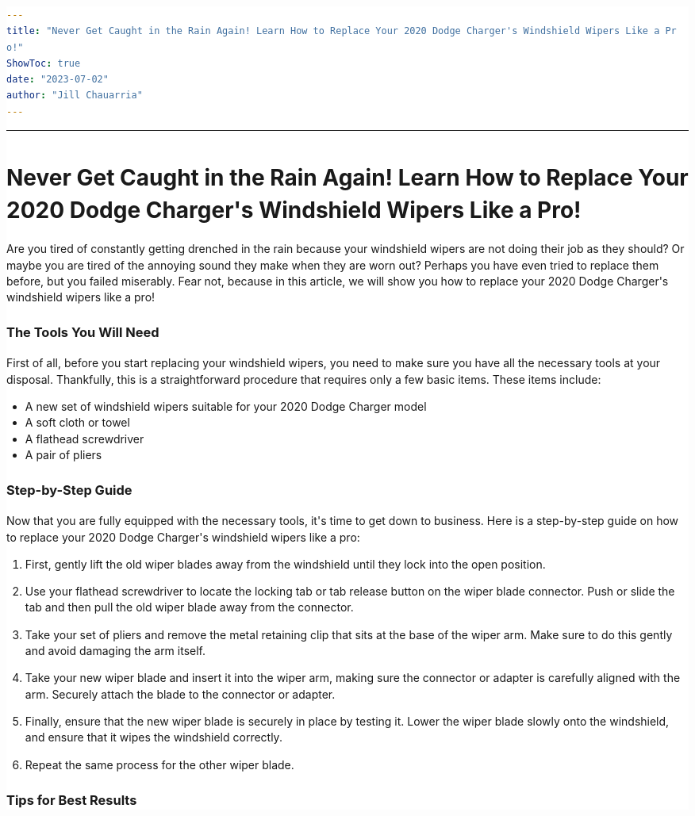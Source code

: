 ```yaml
---
title: "Never Get Caught in the Rain Again! Learn How to Replace Your 2020 Dodge Charger's Windshield Wipers Like a Pro!"
ShowToc: true 
date: "2023-07-02"
author: "Jill Chauarria"
---
```

*****
# Never Get Caught in the Rain Again! Learn How to Replace Your 2020 Dodge Charger's Windshield Wipers Like a Pro!

Are you tired of constantly getting drenched in the rain because your windshield wipers are not doing their job as they should? Or maybe you are tired of the annoying sound they make when they are worn out? Perhaps you have even tried to replace them before, but you failed miserably. Fear not, because in this article, we will show you how to replace your 2020 Dodge Charger's windshield wipers like a pro!

### The Tools You Will Need

First of all, before you start replacing your windshield wipers, you need to make sure you have all the necessary tools at your disposal. Thankfully, this is a straightforward procedure that requires only a few basic items. These items include:

- A new set of windshield wipers suitable for your 2020 Dodge Charger model 
- A soft cloth or towel 
- A flathead screwdriver 
- A pair of pliers

### Step-by-Step Guide

Now that you are fully equipped with the necessary tools, it's time to get down to business. Here is a step-by-step guide on how to replace your 2020 Dodge Charger's windshield wipers like a pro:

1. First, gently lift the old wiper blades away from the windshield until they lock into the open position.

2. Use your flathead screwdriver to locate the locking tab or tab release button on the wiper blade connector. Push or slide the tab and then pull the old wiper blade away from the connector.

3. Take your set of pliers and remove the metal retaining clip that sits at the base of the wiper arm. Make sure to do this gently and avoid damaging the arm itself.

4. Take your new wiper blade and insert it into the wiper arm, making sure the connector or adapter is carefully aligned with the arm. Securely attach the blade to the connector or adapter.

5. Finally, ensure that the new wiper blade is securely in place by testing it. Lower the wiper blade slowly onto the windshield, and ensure that it wipes the windshield correctly.

6. Repeat the same process for the other wiper blade.

### Tips for Best Results
